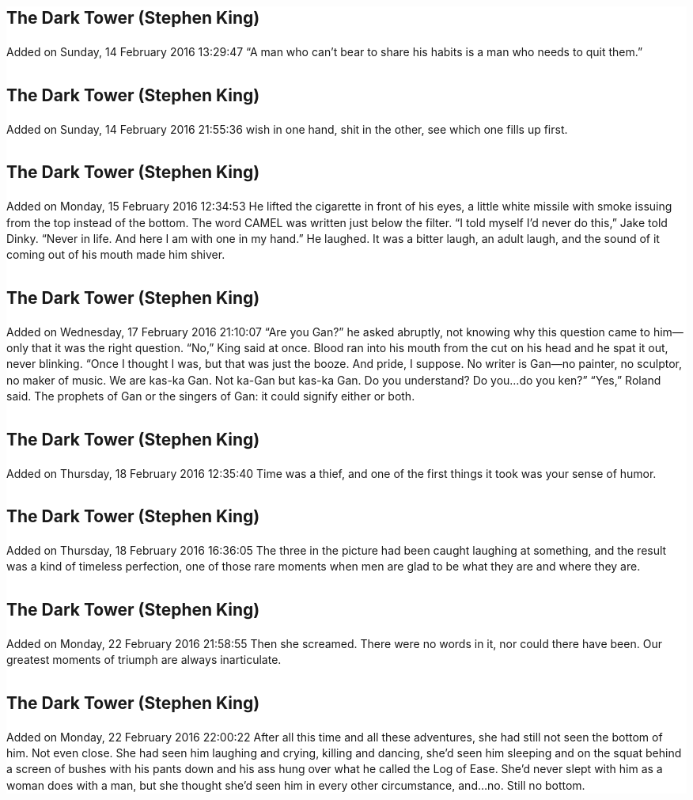  ## 
## The Dark Tower (Stephen King)
Added on Sunday, 14 February 2016 13:29:47
“A man who can’t bear to share his habits is a man who needs to quit them.”

 ## 
## The Dark Tower (Stephen King)
Added on Sunday, 14 February 2016 21:55:36
wish in one hand, shit in the other, see which one fills up first.

 ## 
## The Dark Tower (Stephen King)
Added on Monday, 15 February 2016 12:34:53
He lifted the cigarette in front of his eyes, a little white missile with smoke issuing from the top instead of the bottom. The word CAMEL was written just below the filter. “I told myself I’d never do this,” Jake told Dinky. “Never in life. And here I am with one in my hand.” He laughed. It was a bitter laugh, an adult laugh, and the sound of it coming out of his mouth made him shiver.

 ## 
## The Dark Tower (Stephen King)
Added on Wednesday, 17 February 2016 21:10:07
“Are you Gan?” he asked abruptly, not knowing why this question came to him—only that it was the right question. “No,” King said at once. Blood ran into his mouth from the cut on his head and he spat it out, never blinking. “Once I thought I was, but that was just the booze. And pride, I suppose. No writer is Gan—no painter, no sculptor, no maker of music. We are kas-ka Gan. Not ka-Gan but kas-ka Gan. Do you understand? Do you…do you ken?” “Yes,” Roland said. The prophets of Gan or the singers of Gan: it could signify either or both.

 ## 
## The Dark Tower (Stephen King)
Added on Thursday, 18 February 2016 12:35:40
Time was a thief, and one of the first things it took was your sense of humor.

 ## 
## The Dark Tower (Stephen King)
Added on Thursday, 18 February 2016 16:36:05
The three in the picture had been caught laughing at something, and the result was a kind of timeless perfection, one of those rare moments when men are glad to be what they are and where they are.

 ## 
## The Dark Tower (Stephen King)
Added on Monday, 22 February 2016 21:58:55
Then she screamed. There were no words in it, nor could there have been. Our greatest moments of triumph are always inarticulate.

 ## 
## The Dark Tower (Stephen King)
Added on Monday, 22 February 2016 22:00:22
After all this time and all these adventures, she had still not seen the bottom of him. Not even close. She had seen him laughing and crying, killing and dancing, she’d seen him sleeping and on the squat behind a screen of bushes with his pants down and his ass hung over what he called the Log of Ease. She’d never slept with him as a woman does with a man, but she thought she’d seen him in every other circumstance, and…no. Still no bottom.
